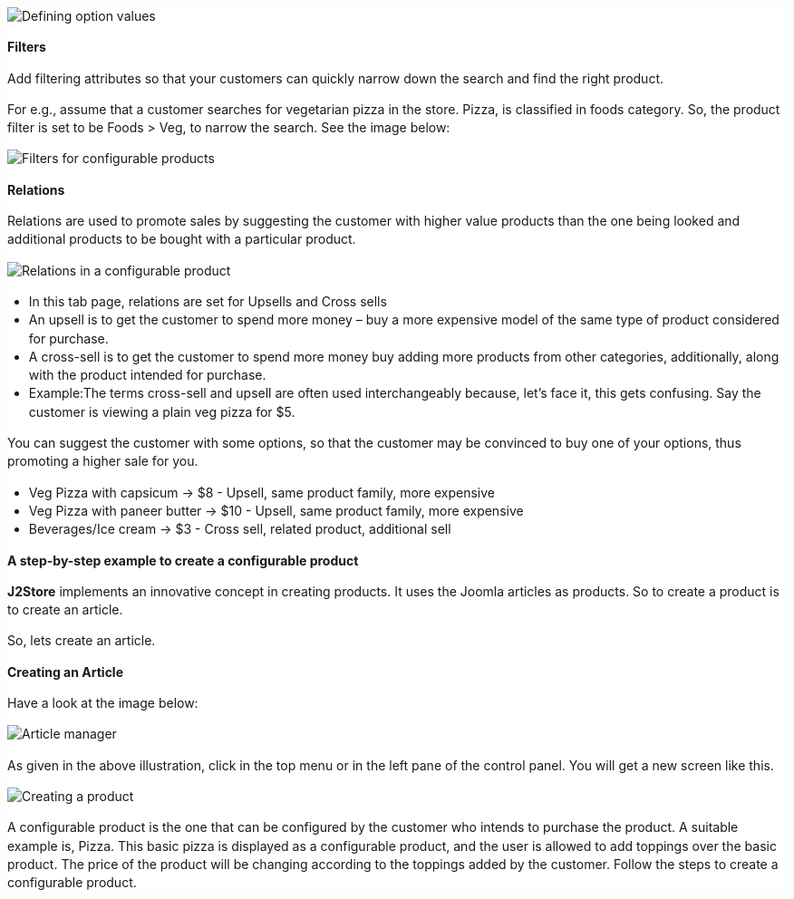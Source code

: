 ![Defining option values](https://raw.githubusercontent.com/j2store/doc-images/master/catalog/configurable-product/config-pro-option-values-def.png)

**Filters**

Add filtering attributes so that your customers can quickly narrow down the search and find the right product.

For e.g., assume that a customer searches for vegetarian pizza in the store. Pizza, is classified in foods category. So, the product filter is set to be Foods > Veg, to narrow the search. See the image below:

![Filters for configurable products](https://raw.githubusercontent.com/j2store/doc-images/master/catalog/configurable-product/config-pro-filters.png)

**Relations**

Relations are used to promote sales by suggesting the customer with higher value products than the one being looked and additional products to be bought with a particular product.

![Relations in a configurable product](https://raw.githubusercontent.com/j2store/doc-images/master/catalog/configurable-product/config-pro-relations.png)

- In this tab page, relations are set for Upsells and Cross sells
- An upsell is to get the customer to spend more money – buy a more expensive model of the same type of product considered for purchase.
- A cross-sell is to get the customer to spend more money buy adding more products from other categories, additionally, along with the product intended for purchase.
- Example:The terms cross-sell and upsell are often used interchangeably because, let’s face it, this gets confusing. Say the customer is viewing a plain veg pizza for $5.

You can suggest the customer with some options, so that the customer may be convinced to buy one of your options, thus promoting a higher sale for you.

- Veg Pizza with capsicum -> $8 - Upsell, same product family, more expensive
- Veg Pizza with paneer butter -> $10 - Upsell, same product family, more expensive
- Beverages/Ice cream -> $3 - Cross sell, related product, additional sell

**A step-by-step example to create a configurable product**

**J2Store** implements an innovative concept in creating products. It uses the Joomla articles as products. So to create a product is to create an article.

So, lets create an article.

**Creating an Article**

Have a look at the image below:

![Article manager](https://raw.githubusercontent.com/j2store/doc-images/master/catalog/configurable-product/config-pro-article-manager-.png)

As given in the above illustration, click in the top menu or in the left pane of the control panel. You will get a new screen like this.

![Creating a product](https://raw.githubusercontent.com/j2store/doc-images/master/catalog/configurable-product/config-pro-create-config-pro.png)

A configurable product is the one that can be configured by the customer who intends to purchase the product. A suitable example is, Pizza. This basic pizza is displayed as a configurable product, and the user is allowed to add toppings over the basic product. The price of the product will be changing according to the toppings added by the customer. Follow the steps to create a configurable product.
